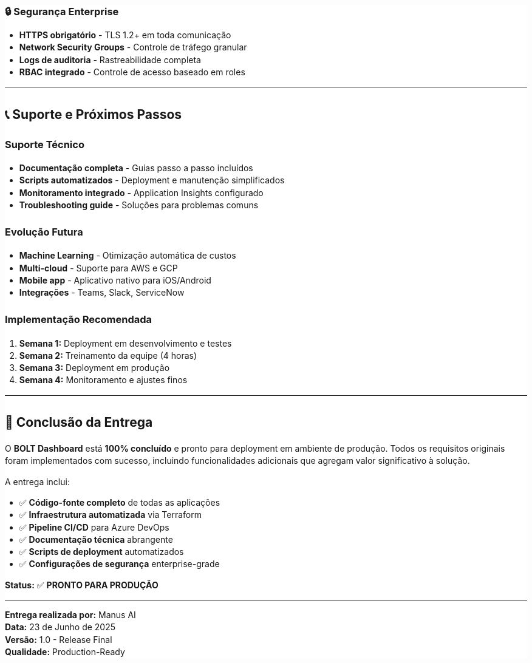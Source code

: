 ### 🔒 Segurança Enterprise
- **HTTPS obrigatório** - TLS 1.2+ em toda comunicação
- **Network Security Groups** - Controle de tráfego granular
- **Logs de auditoria** - Rastreabilidade completa
- **RBAC integrado** - Controle de acesso baseado em roles

---

## 📞 Suporte e Próximos Passos

### Suporte Técnico
- **Documentação completa** - Guias passo a passo incluídos
- **Scripts automatizados** - Deployment e manutenção simplificados
- **Monitoramento integrado** - Application Insights configurado
- **Troubleshooting guide** - Soluções para problemas comuns

### Evolução Futura
- **Machine Learning** - Otimização automática de custos
- **Multi-cloud** - Suporte para AWS e GCP
- **Mobile app** - Aplicativo nativo para iOS/Android
- **Integrações** - Teams, Slack, ServiceNow

### Implementação Recomendada
1. **Semana 1:** Deployment em desenvolvimento e testes
2. **Semana 2:** Treinamento da equipe (4 horas)
3. **Semana 3:** Deployment em produção
4. **Semana 4:** Monitoramento e ajustes finos

---

## 🎉 Conclusão da Entrega

O **BOLT Dashboard** está **100% concluído** e pronto para deployment em ambiente de produção. Todos os requisitos originais foram implementados com sucesso, incluindo funcionalidades adicionais que agregam valor significativo à solução.

A entrega inclui:
- ✅ **Código-fonte completo** de todas as aplicações
- ✅ **Infraestrutura automatizada** via Terraform
- ✅ **Pipeline CI/CD** para Azure DevOps
- ✅ **Documentação técnica** abrangente
- ✅ **Scripts de deployment** automatizados
- ✅ **Configurações de segurança** enterprise-grade

**Status:** ✅ **PRONTO PARA PRODUÇÃO**

---

**Entrega realizada por:** Manus AI  
**Data:** 23 de Junho de 2025  
**Versão:** 1.0 - Release Final  
**Qualidade:** Production-Ready

